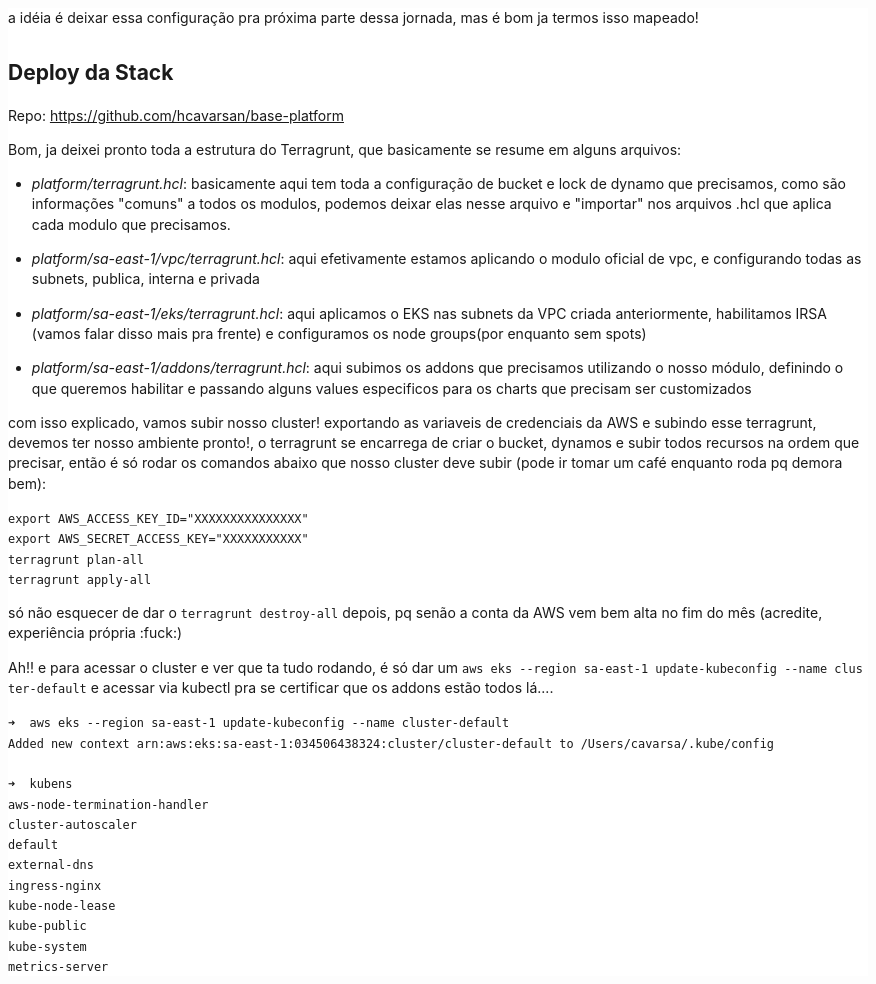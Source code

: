 a idéia é deixar essa configuração pra próxima parte dessa jornada, mas é bom ja termos isso mapeado!
## Deploy da Stack

Repo: https://github.com/hcavarsan/base-platform

Bom, ja deixei pronto toda a estrutura do Terragrunt, que basicamente se resume em alguns arquivos: 

- *platform/terragrunt.hcl*: basicamente aqui tem toda a configuração de bucket e lock de dynamo que precisamos, como são informações "comuns" a todos os modulos, podemos deixar elas nesse arquivo e "importar" nos arquivos .hcl que aplica cada modulo que precisamos.

- *platform/sa-east-1/vpc/terragrunt.hcl*: aqui efetivamente estamos aplicando  o modulo oficial de vpc, e configurando todas as subnets, publica, interna e privada

- *platform/sa-east-1/eks/terragrunt.hcl*: aqui aplicamos o EKS nas subnets da VPC criada anteriormente, habilitamos IRSA (vamos falar disso mais pra frente) e configuramos os node groups(por enquanto sem spots)

- *platform/sa-east-1/addons/terragrunt.hcl*: aqui subimos os addons que precisamos utilizando o nosso módulo, definindo o que queremos habilitar e passando alguns values especificos para os charts que precisam ser customizados

com isso explicado, vamos subir nosso cluster! exportando as variaveis de credenciais da AWS e subindo esse terragrunt, devemos ter nosso ambiente pronto!, o terragrunt se encarrega de criar o bucket, dynamos e subir todos recursos na ordem que precisar, então é só rodar os comandos abaixo que nosso cluster deve subir (pode ir tomar um café enquanto roda pq demora bem):

```
export AWS_ACCESS_KEY_ID="XXXXXXXXXXXXXXX"
export AWS_SECRET_ACCESS_KEY="XXXXXXXXXXX"
terragrunt plan-all
terragrunt apply-all
````

só não esquecer de dar o `terragrunt destroy-all` depois, pq senão a conta da AWS vem bem alta no fim do mês (acredite, experiência própria :fuck:)

Ah!! e para acessar o cluster e ver que ta tudo rodando, é só dar um `aws eks --region sa-east-1 update-kubeconfig --name cluster-default` e acessar via kubectl pra se certificar que os addons estão todos lá....

```
➜  aws eks --region sa-east-1 update-kubeconfig --name cluster-default
Added new context arn:aws:eks:sa-east-1:034506438324:cluster/cluster-default to /Users/cavarsa/.kube/config

➜  kubens              
aws-node-termination-handler
cluster-autoscaler
default
external-dns
ingress-nginx
kube-node-lease
kube-public
kube-system
metrics-server
````
